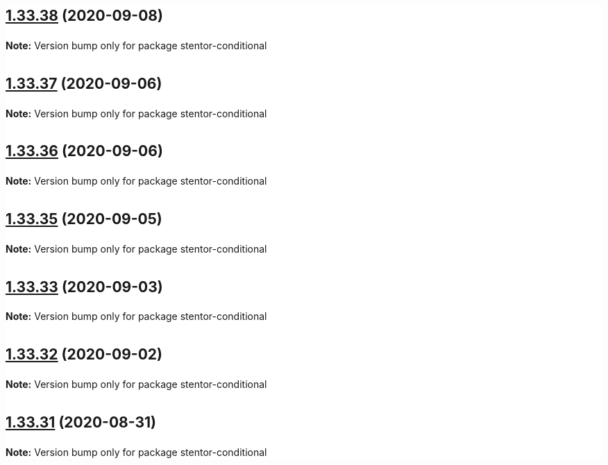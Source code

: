 



## [1.33.38](https://github.com/stentorium/stentor/compare/v1.33.37...v1.33.38) (2020-09-08)

**Note:** Version bump only for package stentor-conditional





## [1.33.37](https://github.com/stentorium/stentor/compare/v1.33.36...v1.33.37) (2020-09-06)

**Note:** Version bump only for package stentor-conditional





## [1.33.36](https://github.com/stentorium/stentor/compare/v1.33.35...v1.33.36) (2020-09-06)

**Note:** Version bump only for package stentor-conditional





## [1.33.35](https://github.com/stentorium/stentor/compare/v1.33.34...v1.33.35) (2020-09-05)

**Note:** Version bump only for package stentor-conditional





## [1.33.33](https://github.com/stentorium/stentor/compare/v1.33.32...v1.33.33) (2020-09-03)

**Note:** Version bump only for package stentor-conditional





## [1.33.32](https://github.com/stentorium/stentor/compare/v1.33.31...v1.33.32) (2020-09-02)

**Note:** Version bump only for package stentor-conditional





## [1.33.31](https://github.com/stentorium/stentor/compare/v1.33.30...v1.33.31) (2020-08-31)

**Note:** Version bump only for package stentor-conditional
